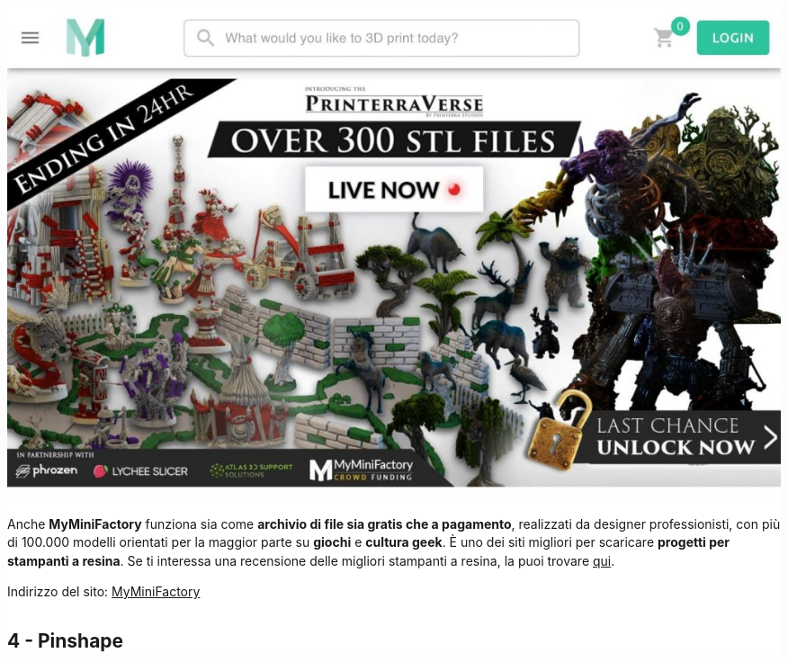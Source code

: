 ![MyMiniFactory-hp](images/03-myminifactory-1024x650.jpg)

Anche **MyMiniFactory** funziona sia come **archivio di file sia gratis che a pagamento**, realizzati da designer professionisti, con più di 100.000 modelli orientati per la maggior parte su **giochi** e **cultura geek**. È uno dei siti migliori per scaricare **progetti per stampanti a resina**. Se ti interessa una recensione delle migliori stampanti a resina, la puoi trovare [qui](/blog/migliori-stampanti-3d-resina).

Indirizzo del sito: [MyMiniFactory](https://www.myminifactory.com)

## 4 - Pinshape
